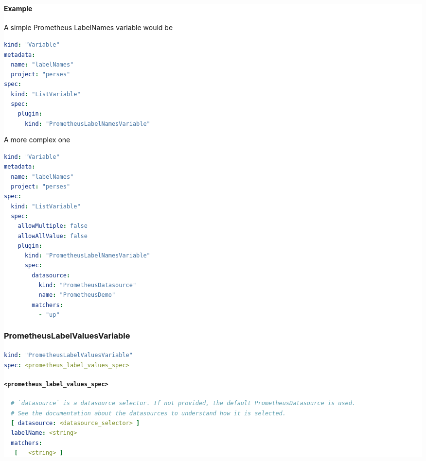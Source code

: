 #### Example

A simple Prometheus LabelNames variable would be

```yaml
kind: "Variable"
metadata:
  name: "labelNames"
  project: "perses"
spec:
  kind: "ListVariable"
  spec:
    plugin:
      kind: "PrometheusLabelNamesVariable"
```

A more complex one

```yaml
kind: "Variable"
metadata:
  name: "labelNames"
  project: "perses"
spec:
  kind: "ListVariable"
  spec:
    allowMultiple: false
    allowAllValue: false
    plugin:
      kind: "PrometheusLabelNamesVariable"
      spec:
        datasource:
          kind: "PrometheusDatasource"
          name: "PrometheusDemo"
        matchers:
          - "up"
```

### PrometheusLabelValuesVariable

```yaml
kind: "PrometheusLabelValuesVariable"
spec: <prometheus_label_values_spec>
```

#### `<prometheus_label_values_spec>`

```yaml
  # `datasource` is a datasource selector. If not provided, the default PrometheusDatasource is used.
  # See the documentation about the datasources to understand how it is selected.
  [ datasource: <datasource_selector> ]
  labelName: <string>
  matchers:
   [ - <string> ]
```
